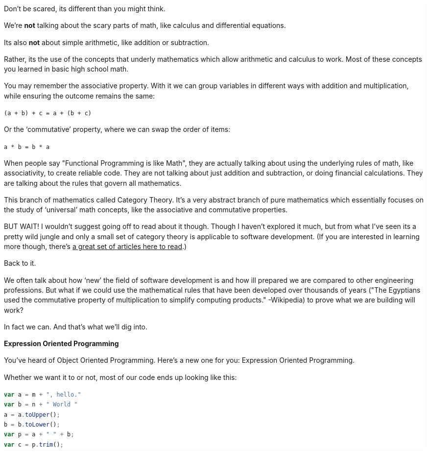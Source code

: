 Don’t be scared, its different than you might think.

We’re **not** talking about the scary parts of math, like calculus and differential equations.

Its also **not** about simple arithmetic, like addition or subtraction.

Rather, its the use of the concepts that underly mathematics which allow arithmetic and calculus to work. Most of these concepts you learned in basic high school math.

You may remember the associative property. With it we can group variables in different ways with addition and multiplication, while ensuring the outcome remains the same:

```
(a + b) + c = a + (b + c)
```

Or the ‘commutative’ property, where we can swap the order of items:

```
a * b = b * a
```

When people say "Functional Programming is like Math", they are actually talking about using the underlying rules of math, like associativity, to create reliable code. They are not talking about just addition and subtraction, or doing financial calculations. They are talking about the rules that govern all mathematics.

This branch of mathematics called Category Theory. It’s a very abstract branch of pure mathematics which essentially focuses on the study of ‘universal’ math concepts, like the associative and commutative properties.

BUT WAIT! I wouldn’t suggest going off to read about it though. Though I haven’t explored it much, but from what I’ve seen its a pretty wild jungle and only a small set of category theory is applicable to software development. (If you are interested in learning more though, there’s [a great set of articles here to read](https://bartoszmilewski.com/2014/10/28/category-theory-for-programmers-the-preface/).)

Back to it.

We often talk about how ‘new’ the field of software development is and how ill prepared we are compared to other engineering professions. But what if we could use the mathematical rules that have been developed over thousands of years ("The Egyptians used the commutative property of multiplication to simplify computing products." -Wikipedia) to prove what we are building will work?

In fact we can. And that’s what we’ll dig into.

**Expression Oriented Programming**

You’ve heard of Object Oriented Programming. Here’s a new one for you: Expression Oriented Programming.

Whether we want it to or not, most of our code ends up looking like this:

```js
var a = m + ", hello."  
var b = n + " World "  
a = a.toUpper();  
b = b.toLower();  
var p = a + " " + b;  
var c = p.trim();
```
